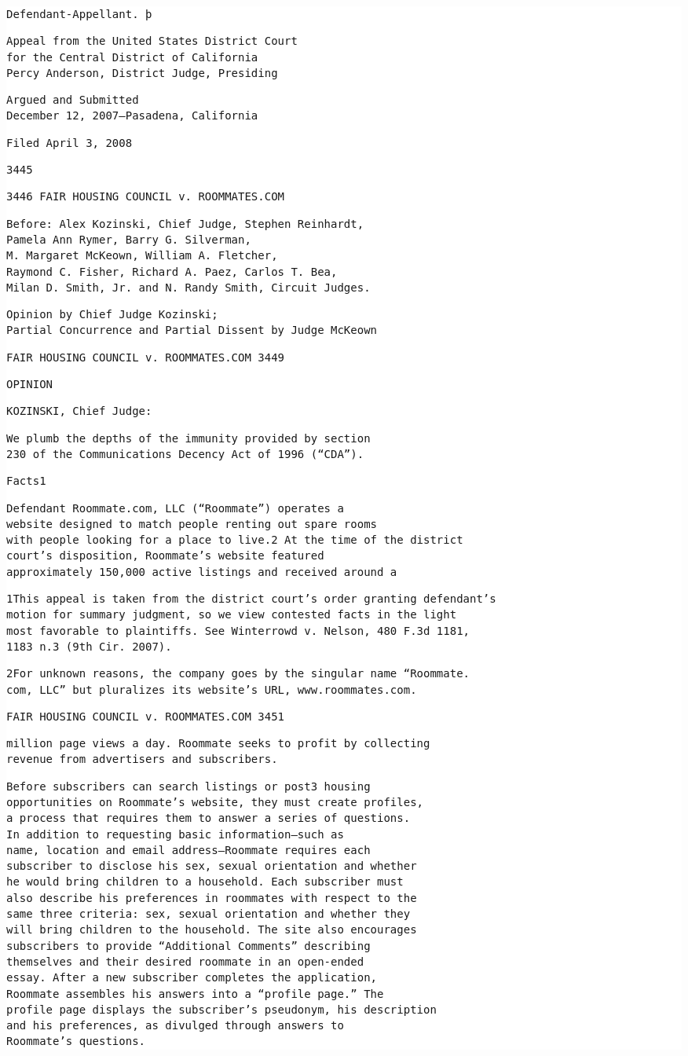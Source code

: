 <pre>Defendant-Appellant. þ</pre>

<pre>Appeal from the United States District Court
for the Central District of California
Percy Anderson, District Judge, Presiding</pre>

<pre>Argued and Submitted
December 12, 2007—Pasadena, California</pre>

<pre>Filed April 3, 2008</pre>

<pre>3445</pre>

<pre>3446 FAIR HOUSING COUNCIL v. ROOMMATES.COM</pre>

<pre>Before: Alex Kozinski, Chief Judge, Stephen Reinhardt,
Pamela Ann Rymer, Barry G. Silverman,
M. Margaret McKeown, William A. Fletcher,
Raymond C. Fisher, Richard A. Paez, Carlos T. Bea,
Milan D. Smith, Jr. and N. Randy Smith, Circuit Judges.</pre>

<pre>Opinion by Chief Judge Kozinski;
Partial Concurrence and Partial Dissent by Judge McKeown</pre>

<pre>FAIR HOUSING COUNCIL v. ROOMMATES.COM 3449</pre>

<pre>OPINION</pre>

<pre>KOZINSKI, Chief Judge:</pre>

<pre>We plumb the depths of the immunity provided by section
230 of the Communications Decency Act of 1996 (“CDA”).</pre>

<pre>Facts1</pre>

<pre>Defendant Roommate.com, LLC (“Roommate”) operates a
website designed to match people renting out spare rooms
with people looking for a place to live.2 At the time of the district
court’s disposition, Roommate’s website featured
approximately 150,000 active listings and received around a</pre>

<pre>1This appeal is taken from the district court’s order granting defendant’s
motion for summary judgment, so we view contested facts in the light
most favorable to plaintiffs. See Winterrowd v. Nelson, 480 F.3d 1181,
1183 n.3 (9th Cir. 2007).</pre>

<pre>2For unknown reasons, the company goes by the singular name “Roommate.
com, LLC” but pluralizes its website’s URL, www.roommates.com.</pre>

<pre>FAIR HOUSING COUNCIL v. ROOMMATES.COM 3451</pre>

<pre>million page views a day. Roommate seeks to profit by collecting
revenue from advertisers and subscribers.</pre>

<pre>Before subscribers can search listings or post3 housing
opportunities on Roommate’s website, they must create profiles,
a process that requires them to answer a series of questions.
In addition to requesting basic information—such as
name, location and email address—Roommate requires each
subscriber to disclose his sex, sexual orientation and whether
he would bring children to a household. Each subscriber must
also describe his preferences in roommates with respect to the
same three criteria: sex, sexual orientation and whether they
will bring children to the household. The site also encourages
subscribers to provide “Additional Comments” describing
themselves and their desired roommate in an open-ended
essay. After a new subscriber completes the application,
Roommate assembles his answers into a “profile page.” The
profile page displays the subscriber’s pseudonym, his description
and his preferences, as divulged through answers to
Roommate’s questions.</pre>
